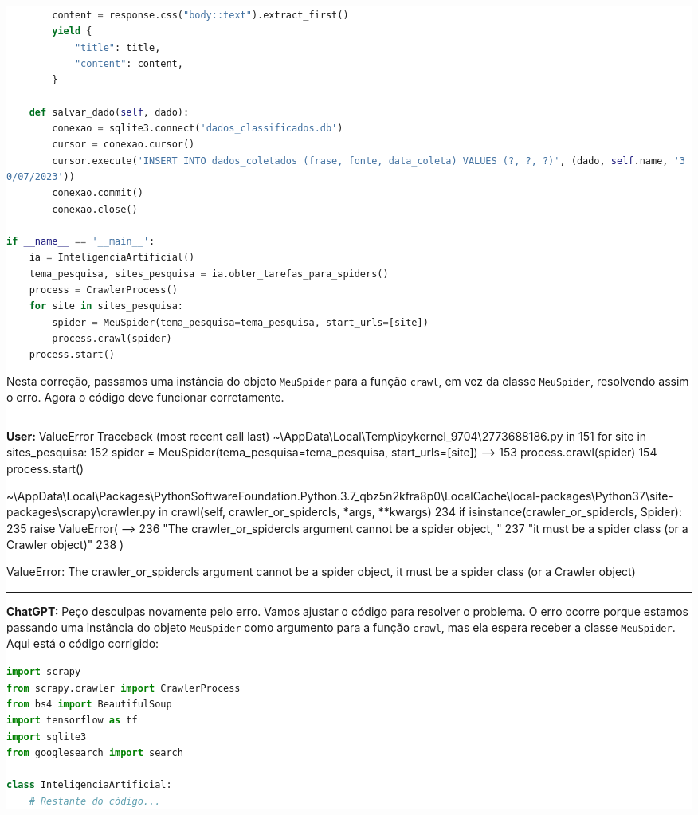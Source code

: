 ```python
        content = response.css("body::text").extract_first()
        yield {
            "title": title,
            "content": content,
        }

    def salvar_dado(self, dado):
        conexao = sqlite3.connect('dados_classificados.db')
        cursor = conexao.cursor()
        cursor.execute('INSERT INTO dados_coletados (frase, fonte, data_coleta) VALUES (?, ?, ?)', (dado, self.name, '30/07/2023'))
        conexao.commit()
        conexao.close()

if __name__ == '__main__':
    ia = InteligenciaArtificial()
    tema_pesquisa, sites_pesquisa = ia.obter_tarefas_para_spiders()
    process = CrawlerProcess()
    for site in sites_pesquisa:
        spider = MeuSpider(tema_pesquisa=tema_pesquisa, start_urls=[site])
        process.crawl(spider)
    process.start()
```
Nesta correção, passamos uma instância do objeto <code>MeuSpider</code> para a função <code>crawl</code>, em vez da classe <code>MeuSpider</code>, resolvendo assim o erro. Agora o código deve funcionar corretamente.

---

**User:**
ValueError                                Traceback (most recent call last)
~\AppData\Local\Temp\ipykernel_9704\2773688186.py in <module>
    151     for site in sites_pesquisa:
    152         spider = MeuSpider(tema_pesquisa=tema_pesquisa, start_urls=[site])
--> 153         process.crawl(spider)
    154     process.start()

~\AppData\Local\Packages\PythonSoftwareFoundation.Python.3.7_qbz5n2kfra8p0\LocalCache\local-packages\Python37\site-packages\scrapy\crawler.py in crawl(self, crawler_or_spidercls, *args, **kwargs)
    234         if isinstance(crawler_or_spidercls, Spider):
    235             raise ValueError(
--> 236                 "The crawler_or_spidercls argument cannot be a spider object, "
    237                 "it must be a spider class (or a Crawler object)"
    238             )

ValueError: The crawler_or_spidercls argument cannot be a spider object, it must be a spider class (or a Crawler object)


---

**ChatGPT:**
Peço desculpas novamente pelo erro. Vamos ajustar o código para resolver o problema. O erro ocorre porque estamos passando uma instância do objeto <code>MeuSpider</code> como argumento para a função <code>crawl</code>, mas ela espera receber a classe <code>MeuSpider</code>.
Aqui está o código corrigido:
```python
import scrapy
from scrapy.crawler import CrawlerProcess
from bs4 import BeautifulSoup
import tensorflow as tf
import sqlite3
from googlesearch import search

class InteligenciaArtificial:
    # Restante do código...
```